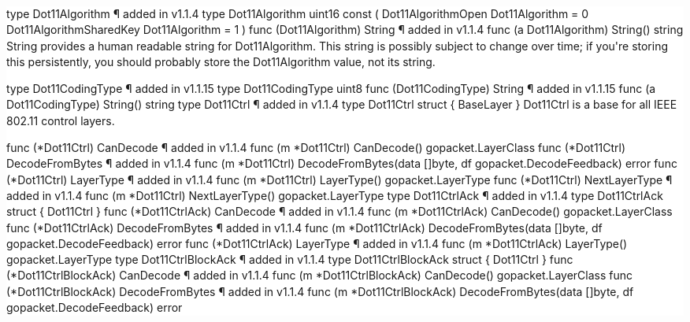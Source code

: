 type Dot11Algorithm ¶
added in v1.1.4
type Dot11Algorithm uint16
const (
	Dot11AlgorithmOpen      Dot11Algorithm = 0
	Dot11AlgorithmSharedKey Dot11Algorithm = 1
)
func (Dot11Algorithm) String ¶
added in v1.1.4
func (a Dot11Algorithm) String() string
String provides a human readable string for Dot11Algorithm. This string is possibly subject to change over time; if you're storing this persistently, you should probably store the Dot11Algorithm value, not its string.

type Dot11CodingType ¶
added in v1.1.15
type Dot11CodingType uint8
func (Dot11CodingType) String ¶
added in v1.1.15
func (a Dot11CodingType) String() string
type Dot11Ctrl ¶
added in v1.1.4
type Dot11Ctrl struct {
	BaseLayer
}
Dot11Ctrl is a base for all IEEE 802.11 control layers.

func (*Dot11Ctrl) CanDecode ¶
added in v1.1.4
func (m *Dot11Ctrl) CanDecode() gopacket.LayerClass
func (*Dot11Ctrl) DecodeFromBytes ¶
added in v1.1.4
func (m *Dot11Ctrl) DecodeFromBytes(data []byte, df gopacket.DecodeFeedback) error
func (*Dot11Ctrl) LayerType ¶
added in v1.1.4
func (m *Dot11Ctrl) LayerType() gopacket.LayerType
func (*Dot11Ctrl) NextLayerType ¶
added in v1.1.4
func (m *Dot11Ctrl) NextLayerType() gopacket.LayerType
type Dot11CtrlAck ¶
added in v1.1.4
type Dot11CtrlAck struct {
	Dot11Ctrl
}
func (*Dot11CtrlAck) CanDecode ¶
added in v1.1.4
func (m *Dot11CtrlAck) CanDecode() gopacket.LayerClass
func (*Dot11CtrlAck) DecodeFromBytes ¶
added in v1.1.4
func (m *Dot11CtrlAck) DecodeFromBytes(data []byte, df gopacket.DecodeFeedback) error
func (*Dot11CtrlAck) LayerType ¶
added in v1.1.4
func (m *Dot11CtrlAck) LayerType() gopacket.LayerType
type Dot11CtrlBlockAck ¶
added in v1.1.4
type Dot11CtrlBlockAck struct {
	Dot11Ctrl
}
func (*Dot11CtrlBlockAck) CanDecode ¶
added in v1.1.4
func (m *Dot11CtrlBlockAck) CanDecode() gopacket.LayerClass
func (*Dot11CtrlBlockAck) DecodeFromBytes ¶
added in v1.1.4
func (m *Dot11CtrlBlockAck) DecodeFromBytes(data []byte, df gopacket.DecodeFeedback) error